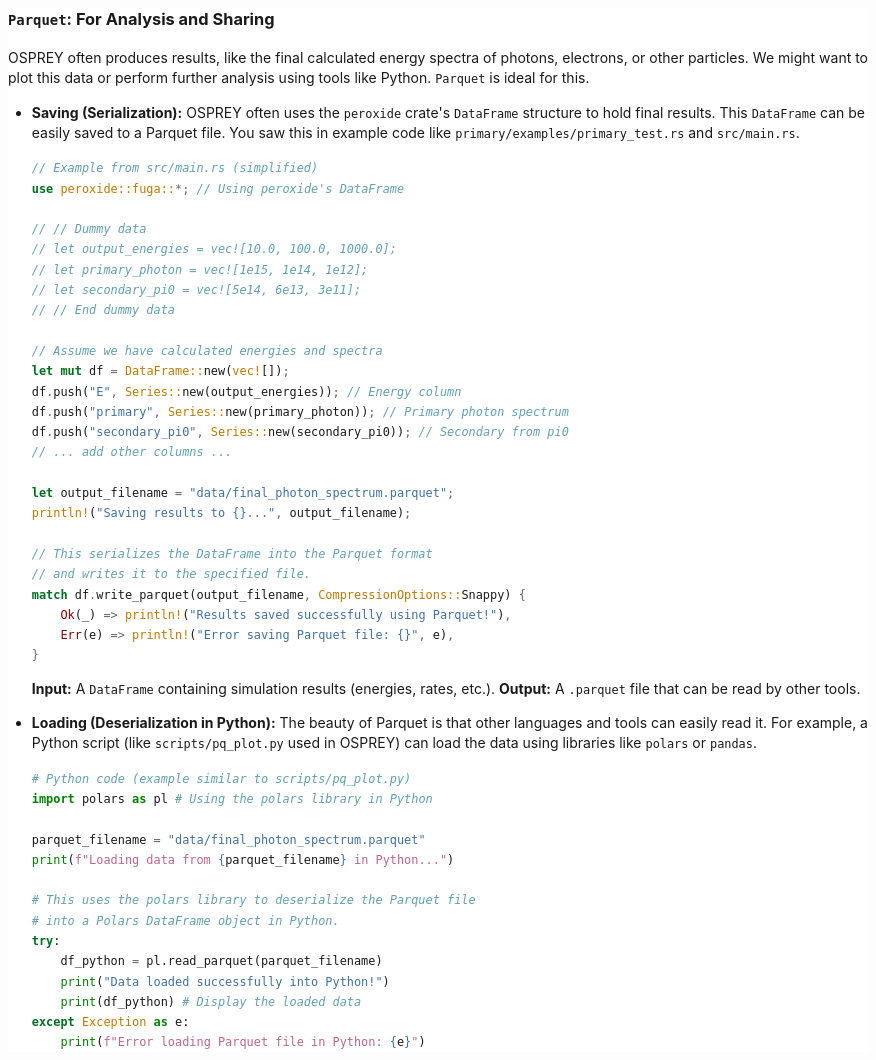 ### `Parquet`: For Analysis and Sharing

OSPREY often produces results, like the final calculated energy spectra of photons, electrons, or other particles. We might want to plot this data or perform further analysis using tools like Python. `Parquet` is ideal for this.

*   **Saving (Serialization):** OSPREY often uses the `peroxide` crate's `DataFrame` structure to hold final results. This `DataFrame` can be easily saved to a Parquet file. You saw this in example code like `primary/examples/primary_test.rs` and `src/main.rs`.

    ```rust
    // Example from src/main.rs (simplified)
    use peroxide::fuga::*; // Using peroxide's DataFrame

    // // Dummy data
    // let output_energies = vec![10.0, 100.0, 1000.0];
    // let primary_photon = vec![1e15, 1e14, 1e12];
    // let secondary_pi0 = vec![5e14, 6e13, 3e11];
    // // End dummy data

    // Assume we have calculated energies and spectra
    let mut df = DataFrame::new(vec![]);
    df.push("E", Series::new(output_energies)); // Energy column
    df.push("primary", Series::new(primary_photon)); // Primary photon spectrum
    df.push("secondary_pi0", Series::new(secondary_pi0)); // Secondary from pi0
    // ... add other columns ...

    let output_filename = "data/final_photon_spectrum.parquet";
    println!("Saving results to {}...", output_filename);

    // This serializes the DataFrame into the Parquet format
    // and writes it to the specified file.
    match df.write_parquet(output_filename, CompressionOptions::Snappy) {
        Ok(_) => println!("Results saved successfully using Parquet!"),
        Err(e) => println!("Error saving Parquet file: {}", e),
    }
    ```
    **Input:** A `DataFrame` containing simulation results (energies, rates, etc.).
    **Output:** A `.parquet` file that can be read by other tools.

*   **Loading (Deserialization in Python):** The beauty of Parquet is that other languages and tools can easily read it. For example, a Python script (like `scripts/pq_plot.py` used in OSPREY) can load the data using libraries like `polars` or `pandas`.

    ```python
    # Python code (example similar to scripts/pq_plot.py)
    import polars as pl # Using the polars library in Python

    parquet_filename = "data/final_photon_spectrum.parquet"
    print(f"Loading data from {parquet_filename} in Python...")

    # This uses the polars library to deserialize the Parquet file
    # into a Polars DataFrame object in Python.
    try:
        df_python = pl.read_parquet(parquet_filename)
        print("Data loaded successfully into Python!")
        print(df_python) # Display the loaded data
    except Exception as e:
        print(f"Error loading Parquet file in Python: {e}")
